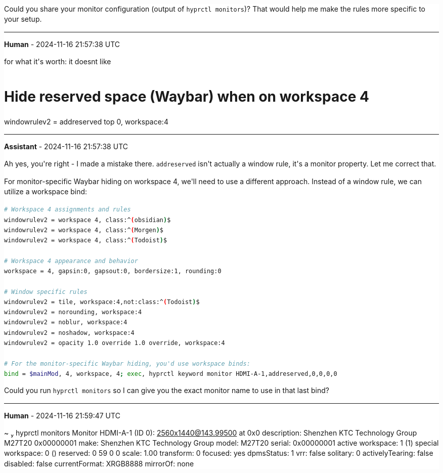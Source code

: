 Could you share your monitor configuration (output of `hyprctl monitors`)? That would help me make the rules more specific to your setup.

---

**Human** - 2024-11-16 21:57:38 UTC

for what it's worth: it doesnt like 

# Hide reserved space (Waybar) when on workspace 4
windowrulev2 = addreserved top 0, workspace:4

---

**Assistant** - 2024-11-16 21:57:38 UTC

 Ah yes, you're right - I made a mistake there. `addreserved` isn't actually a window rule, it's a monitor property. Let me correct that.

For monitor-specific Waybar hiding on workspace 4, we'll need to use a different approach. Instead of a window rule, we can utilize a workspace bind:

```bash
# Workspace 4 assignments and rules
windowrulev2 = workspace 4, class:^(obsidian)$
windowrulev2 = workspace 4, class:^(Morgen)$
windowrulev2 = workspace 4, class:^(Todoist)$

# Workspace 4 appearance and behavior
workspace = 4, gapsin:0, gapsout:0, bordersize:1, rounding:0

# Window specific rules
windowrulev2 = tile, workspace:4,not:class:^(Todoist)$
windowrulev2 = norounding, workspace:4
windowrulev2 = noblur, workspace:4
windowrulev2 = noshadow, workspace:4
windowrulev2 = opacity 1.0 override 1.0 override, workspace:4

# For the monitor-specific Waybar hiding, you'd use workspace binds:
bind = $mainMod, 4, workspace, 4; exec, hyprctl keyword monitor HDMI-A-1,addreserved,0,0,0,0
```

Could you run `hyprctl monitors` so I can give you the exact monitor name to use in that last bind?

---

**Human** - 2024-11-16 21:59:47 UTC

~  hyprctl monitors 
Monitor HDMI-A-1 (ID 0):
	2560x1440@143.99500 at 0x0
	description: Shenzhen KTC Technology Group M27T20 0x00000001
	make: Shenzhen KTC Technology Group
	model: M27T20
	serial: 0x00000001
	active workspace: 1 (1)
	special workspace: 0 ()
	reserved: 0 59 0 0
	scale: 1.00
	transform: 0
	focused: yes
	dpmsStatus: 1
	vrr: false
	solitary: 0
	activelyTearing: false
	disabled: false
	currentFormat: XRGB8888
	mirrorOf: none